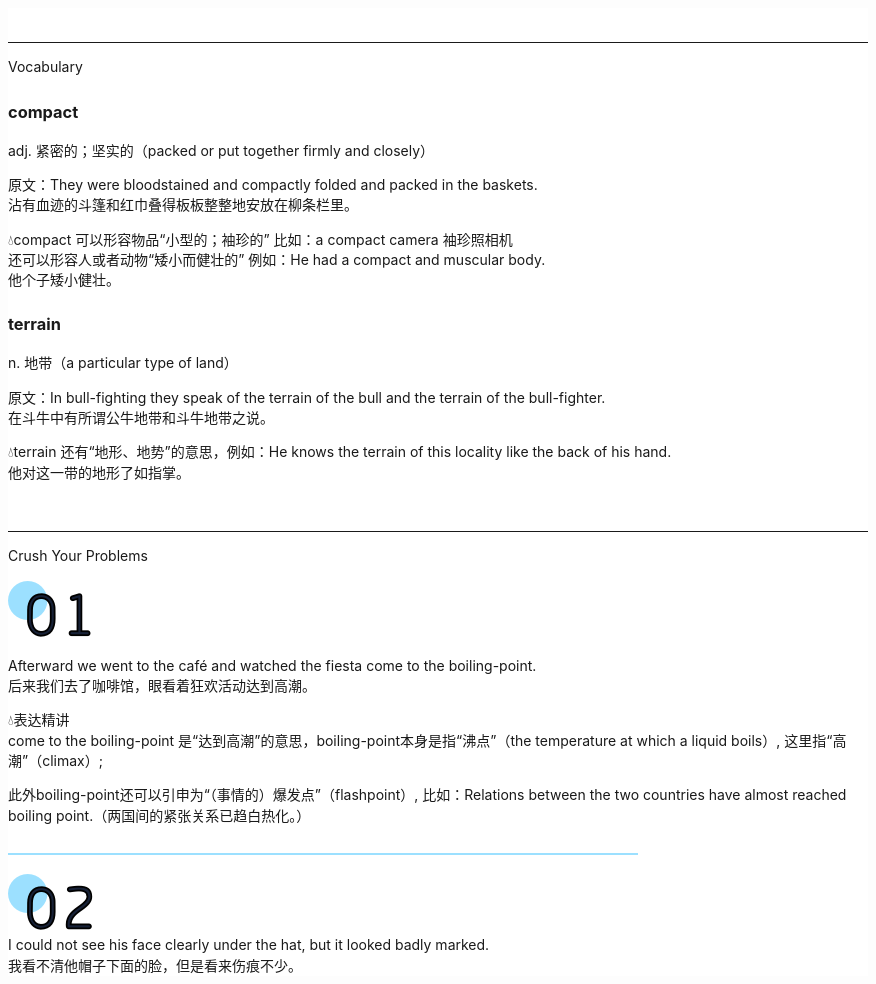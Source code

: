 
<br>

---
Vocabulary


### compact 

adj. 紧密的；坚实的（packed or put together firmly and closely）  

原文：They were bloodstained and compactly folded and packed in the baskets.  
沾有血迹的斗篷和红巾叠得板板整整地安放在柳条栏里。  

💧compact 可以形容物品“小型的；袖珍的” 比如：a compact camera 袖珍照相机  
还可以形容人或者动物“矮小而健壮的” 例如：He had a compact and muscular body.  
他个子矮小健壮。  

### terrain 

n. 地带（a particular type of land）  

原文：In bull-fighting they speak of the terrain of the bull and the terrain of the bull-fighter.  
在斗牛中有所谓公牛地带和斗牛地带之说。  

💧terrain 还有“地形、地势”的意思，例如：He knows the terrain of this locality like the back of his hand.  
他对这一带的地形了如指掌。  

<br>

---
Crush Your Problems

![C-n-1](\images\handouts\part13\chapter13-1\C-n-1.jpg)  

Afterward we went to the café and watched the fiesta come to the boiling-point.  
后来我们去了咖啡馆，眼看着狂欢活动达到高潮。  

💧表达精讲  
come to the boiling-point 是“达到高潮”的意思，boiling-point本身是指“沸点”（the temperature at which a liquid boils）, 这里指“高潮”（climax）;  

此外boiling-point还可以引申为“（事情的）爆发点”（flashpoint）, 比如：Relations between the two countries have almost reached boiling point.（两国间的紧张关系已趋白热化。）  

![C-line](\images\handouts\part13\chapter13-1\C-line.jpg)  

![C-n-2](\images\handouts\part13\chapter13-1\C-n-2.jpg)  
I could not see his face clearly under the hat, but it looked badly marked.  
我看不清他帽子下面的脸，但是看来伤痕不少。  
